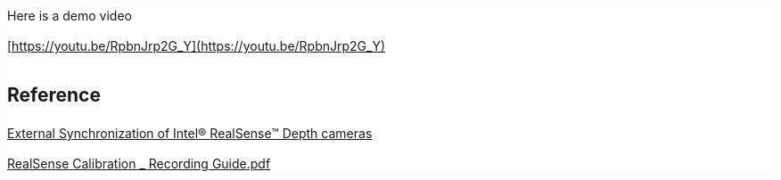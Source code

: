 Here is a demo video

[https://youtu.be/RpbnJrp2G_Y](https://youtu.be/RpbnJrp2G_Y)

## Reference

[External Synchronization of Intel® RealSense™ Depth cameras](https://dev.intelrealsense.com/docs/external-synchronization-of-intel-realsense-depth-cameras?fbclid=IwAR0FVx0obtC9VjAc0--K1a1Ihpt-OJAxxzCUx5vWYTMY4_2H6vkJTxnGFYA)

[RealSense Calibration _ Recording Guide.pdf](README%209c78b8c1139c417594791348cd608b2a/RealSense_Calibration___Recording_Guide.pdf)